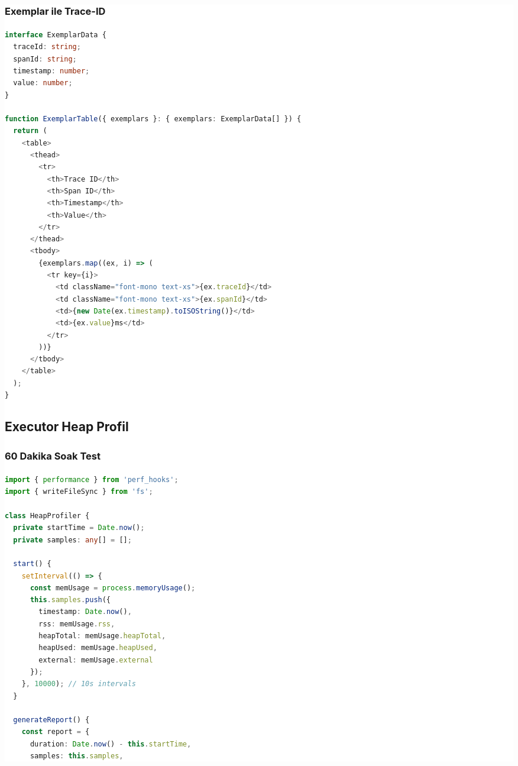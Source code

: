 ### Exemplar ile Trace-ID
```typescript
interface ExemplarData {
  traceId: string;
  spanId: string;
  timestamp: number;
  value: number;
}

function ExemplarTable({ exemplars }: { exemplars: ExemplarData[] }) {
  return (
    <table>
      <thead>
        <tr>
          <th>Trace ID</th>
          <th>Span ID</th>
          <th>Timestamp</th>
          <th>Value</th>
        </tr>
      </thead>
      <tbody>
        {exemplars.map((ex, i) => (
          <tr key={i}>
            <td className="font-mono text-xs">{ex.traceId}</td>
            <td className="font-mono text-xs">{ex.spanId}</td>
            <td>{new Date(ex.timestamp).toISOString()}</td>
            <td>{ex.value}ms</td>
          </tr>
        ))}
      </tbody>
    </table>
  );
}
```

## Executor Heap Profil

### 60 Dakika Soak Test
```typescript
import { performance } from 'perf_hooks';
import { writeFileSync } from 'fs';

class HeapProfiler {
  private startTime = Date.now();
  private samples: any[] = [];
  
  start() {
    setInterval(() => {
      const memUsage = process.memoryUsage();
      this.samples.push({
        timestamp: Date.now(),
        rss: memUsage.rss,
        heapTotal: memUsage.heapTotal,
        heapUsed: memUsage.heapUsed,
        external: memUsage.external
      });
    }, 10000); // 10s intervals
  }
  
  generateReport() {
    const report = {
      duration: Date.now() - this.startTime,
      samples: this.samples,
```